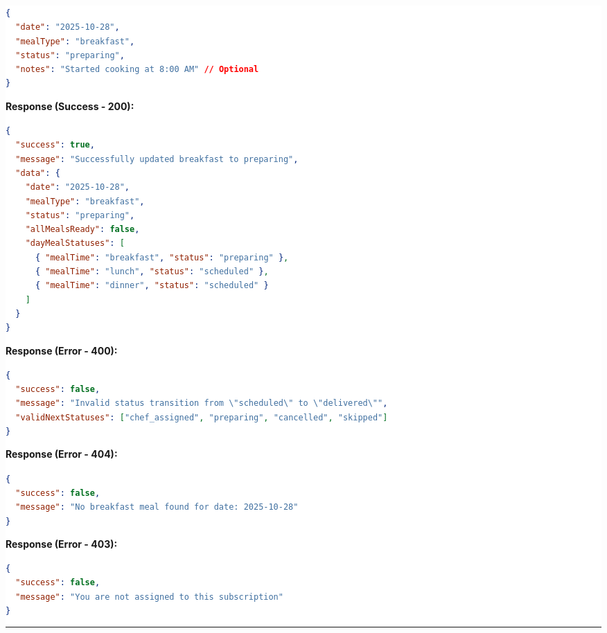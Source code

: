 ```json
{
  "date": "2025-10-28",
  "mealType": "breakfast",
  "status": "preparing",
  "notes": "Started cooking at 8:00 AM" // Optional
}
```

**Response (Success - 200):**

```json
{
  "success": true,
  "message": "Successfully updated breakfast to preparing",
  "data": {
    "date": "2025-10-28",
    "mealType": "breakfast",
    "status": "preparing",
    "allMealsReady": false,
    "dayMealStatuses": [
      { "mealTime": "breakfast", "status": "preparing" },
      { "mealTime": "lunch", "status": "scheduled" },
      { "mealTime": "dinner", "status": "scheduled" }
    ]
  }
}
```

**Response (Error - 400):**

```json
{
  "success": false,
  "message": "Invalid status transition from \"scheduled\" to \"delivered\"",
  "validNextStatuses": ["chef_assigned", "preparing", "cancelled", "skipped"]
}
```

**Response (Error - 404):**

```json
{
  "success": false,
  "message": "No breakfast meal found for date: 2025-10-28"
}
```

**Response (Error - 403):**

```json
{
  "success": false,
  "message": "You are not assigned to this subscription"
}
```

---